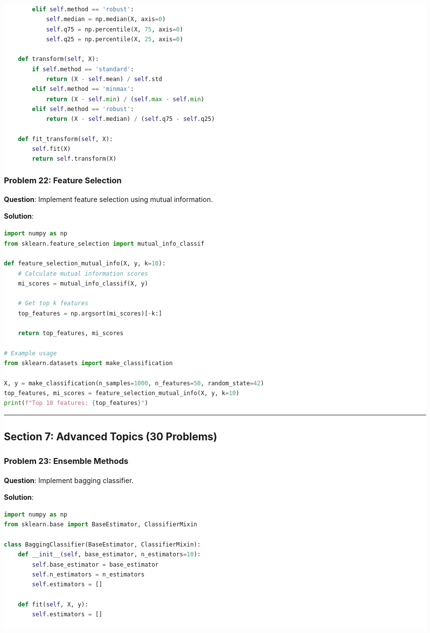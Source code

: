 ```python
        elif self.method == 'robust':
            self.median = np.median(X, axis=0)
            self.q75 = np.percentile(X, 75, axis=0)
            self.q25 = np.percentile(X, 25, axis=0)
    
    def transform(self, X):
        if self.method == 'standard':
            return (X - self.mean) / self.std
        elif self.method == 'minmax':
            return (X - self.min) / (self.max - self.min)
        elif self.method == 'robust':
            return (X - self.median) / (self.q75 - self.q25)
    
    def fit_transform(self, X):
        self.fit(X)
        return self.transform(X)
```

### Problem 22: Feature Selection
**Question**: Implement feature selection using mutual information.

**Solution**:
```python
import numpy as np
from sklearn.feature_selection import mutual_info_classif

def feature_selection_mutual_info(X, y, k=10):
    # Calculate mutual information scores
    mi_scores = mutual_info_classif(X, y)
    
    # Get top k features
    top_features = np.argsort(mi_scores)[-k:]
    
    return top_features, mi_scores

# Example usage
from sklearn.datasets import make_classification

X, y = make_classification(n_samples=1000, n_features=50, random_state=42)
top_features, mi_scores = feature_selection_mutual_info(X, y, k=10)
print(f"Top 10 features: {top_features}")
```

---

## Section 7: Advanced Topics (30 Problems)

### Problem 23: Ensemble Methods
**Question**: Implement bagging classifier.

**Solution**:
```python
import numpy as np
from sklearn.base import BaseEstimator, ClassifierMixin

class BaggingClassifier(BaseEstimator, ClassifierMixin):
    def __init__(self, base_estimator, n_estimators=10):
        self.base_estimator = base_estimator
        self.n_estimators = n_estimators
        self.estimators = []
    
    def fit(self, X, y):
        self.estimators = []
        
```